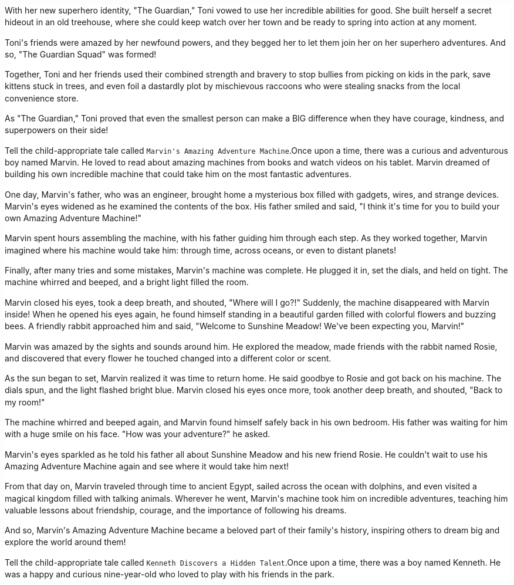 With her new superhero identity, "The Guardian," Toni vowed to use her incredible abilities for good. She built herself a secret hideout in an old treehouse, where she could keep watch over her town and be ready to spring into action at any moment.

Toni's friends were amazed by her newfound powers, and they begged her to let them join her on her superhero adventures. And so, "The Guardian Squad" was formed!

Together, Toni and her friends used their combined strength and bravery to stop bullies from picking on kids in the park, save kittens stuck in trees, and even foil a dastardly plot by mischievous raccoons who were stealing snacks from the local convenience store.

As "The Guardian," Toni proved that even the smallest person can make a BIG difference when they have courage, kindness, and superpowers on their side!<end>

Tell the child-appropriate tale called `Marvin's Amazing Adventure Machine`.<start>Once upon a time, there was a curious and adventurous boy named Marvin. He loved to read about amazing machines from books and watch videos on his tablet. Marvin dreamed of building his own incredible machine that could take him on the most fantastic adventures.

One day, Marvin's father, who was an engineer, brought home a mysterious box filled with gadgets, wires, and strange devices. Marvin's eyes widened as he examined the contents of the box. His father smiled and said, "I think it's time for you to build your own Amazing Adventure Machine!"

Marvin spent hours assembling the machine, with his father guiding him through each step. As they worked together, Marvin imagined where his machine would take him: through time, across oceans, or even to distant planets!

Finally, after many tries and some mistakes, Marvin's machine was complete. He plugged it in, set the dials, and held on tight. The machine whirred and beeped, and a bright light filled the room.

Marvin closed his eyes, took a deep breath, and shouted, "Where will I go?!" Suddenly, the machine disappeared with Marvin inside! When he opened his eyes again, he found himself standing in a beautiful garden filled with colorful flowers and buzzing bees. A friendly rabbit approached him and said, "Welcome to Sunshine Meadow! We've been expecting you, Marvin!"

Marvin was amazed by the sights and sounds around him. He explored the meadow, made friends with the rabbit named Rosie, and discovered that every flower he touched changed into a different color or scent.

As the sun began to set, Marvin realized it was time to return home. He said goodbye to Rosie and got back on his machine. The dials spun, and the light flashed bright blue. Marvin closed his eyes once more, took another deep breath, and shouted, "Back to my room!"

The machine whirred and beeped again, and Marvin found himself safely back in his own bedroom. His father was waiting for him with a huge smile on his face. "How was your adventure?" he asked.

Marvin's eyes sparkled as he told his father all about Sunshine Meadow and his new friend Rosie. He couldn't wait to use his Amazing Adventure Machine again and see where it would take him next!

From that day on, Marvin traveled through time to ancient Egypt, sailed across the ocean with dolphins, and even visited a magical kingdom filled with talking animals. Wherever he went, Marvin's machine took him on incredible adventures, teaching him valuable lessons about friendship, courage, and the importance of following his dreams.

And so, Marvin's Amazing Adventure Machine became a beloved part of their family's history, inspiring others to dream big and explore the world around them!<end>

Tell the child-appropriate tale called `Kenneth Discovers a Hidden Talent`.<start>Once upon a time, there was a boy named Kenneth. He was a happy and curious nine-year-old who loved to play with his friends in the park.
